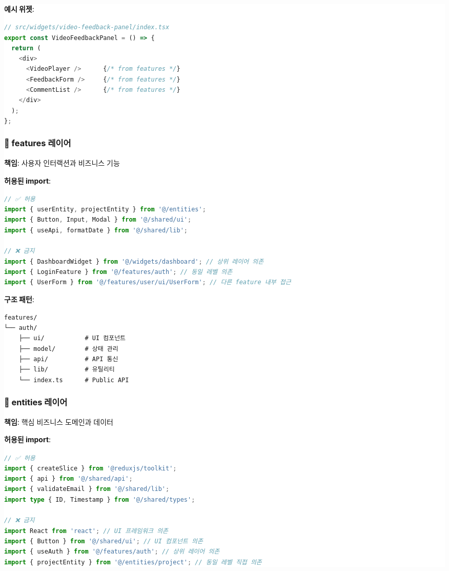 **예시 위젯**:
```typescript
// src/widgets/video-feedback-panel/index.tsx
export const VideoFeedbackPanel = () => {
  return (
    <div>
      <VideoPlayer />      {/* from features */}
      <FeedbackForm />     {/* from features */}
      <CommentList />      {/* from features */}
    </div>
  );
};
```

### 🎯 features 레이어
**책임**: 사용자 인터랙션과 비즈니스 기능

**허용된 import**:
```typescript
// ✅ 허용
import { userEntity, projectEntity } from '@/entities';
import { Button, Input, Modal } from '@/shared/ui';
import { useApi, formatDate } from '@/shared/lib';

// ❌ 금지
import { DashboardWidget } from '@/widgets/dashboard'; // 상위 레이어 의존
import { LoginFeature } from '@/features/auth'; // 동일 레벨 의존
import { UserForm } from '@/features/user/ui/UserForm'; // 다른 feature 내부 접근
```

**구조 패턴**:
```
features/
└── auth/
    ├── ui/           # UI 컴포넌트
    ├── model/        # 상태 관리
    ├── api/          # API 통신
    ├── lib/          # 유틸리티
    └── index.ts      # Public API
```

### 💼 entities 레이어
**책임**: 핵심 비즈니스 도메인과 데이터

**허용된 import**:
```typescript
// ✅ 허용
import { createSlice } from '@reduxjs/toolkit';
import { api } from '@/shared/api';
import { validateEmail } from '@/shared/lib';
import type { ID, Timestamp } from '@/shared/types';

// ❌ 금지
import React from 'react'; // UI 프레임워크 의존
import { Button } from '@/shared/ui'; // UI 컴포넌트 의존
import { useAuth } from '@/features/auth'; // 상위 레이어 의존
import { projectEntity } from '@/entities/project'; // 동일 레벨 직접 의존
```
